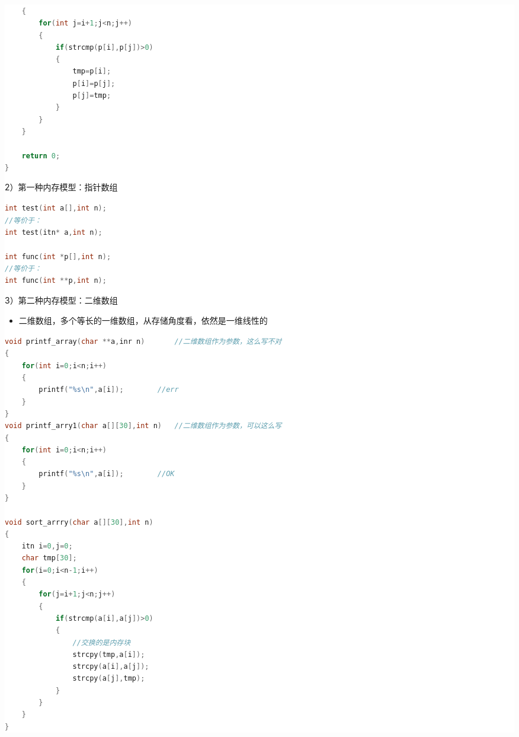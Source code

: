 ```c
    {
        for(int j=i+1;j<n;j++)
        {
            if(strcmp(p[i],p[j])>0)
            {
                tmp=p[i];
                p[i]=p[j];
                p[j]=tmp;
            }
        }
    }
    
    return 0;
}
```

2）第一种内存模型：指针数组

```c
int test(int a[],int n);
//等价于：
int test(itn* a,int n);

int func(int *p[],int n);
//等价于：
int func(int **p,int n);
```

3）第二种内存模型：二维数组

* 二维数组，多个等长的一维数组，从存储角度看，依然是一维线性的

```c
void printf_array(char **a,inr n)		//二维数组作为参数，这么写不对
{
    for(int i=0;i<n;i++)
    {
        printf("%s\n",a[i]);		//err
    }
}
void printf_arry1(char a[][30],int n)	//二维数组作为参数，可以这么写
{
    for(int i=0;i<n;i++)
    {
        printf("%s\n",a[i]);		//OK
    }
}

void sort_arrry(char a[][30],int n)
{
    itn i=0,j=0;
    char tmp[30];
    for(i=0;i<n-1;i++)
    {
        for(j=i+1;j<n;j++)
        {
            if(strcmp(a[i],a[j])>0)
            {
                //交换的是内存块
                strcpy(tmp,a[i]);
                strcpy(a[i],a[j]);
                strcpy(a[j],tmp);
            }
        }
    }
}
```